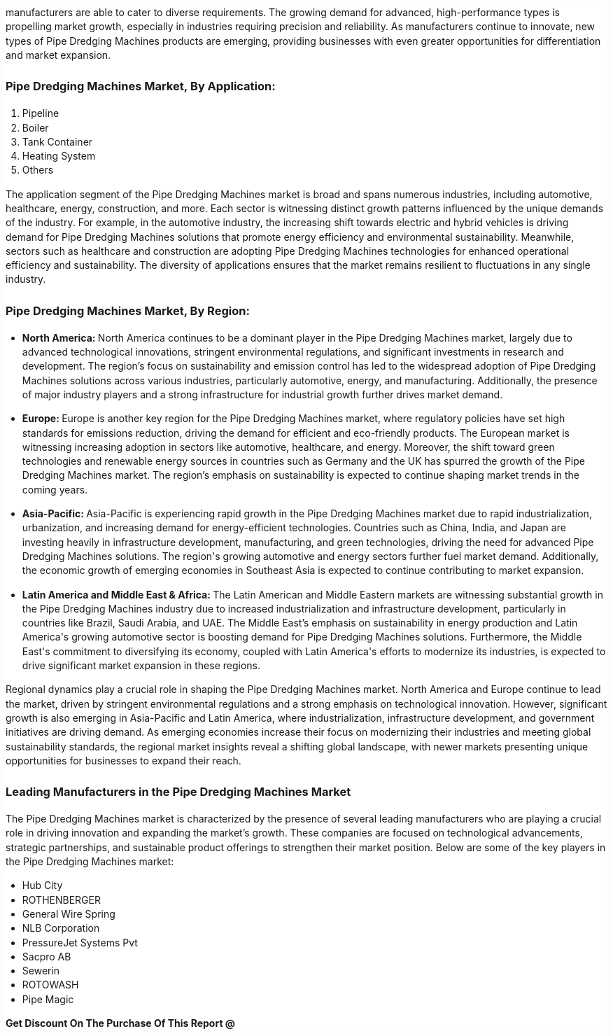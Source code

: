 manufacturers are able to cater to diverse requirements. The growing demand for advanced, high-performance types is propelling market growth, especially in industries requiring precision and reliability. As manufacturers continue to innovate, new types of Pipe Dredging Machines products are emerging, providing businesses with even greater opportunities for differentiation and market expansion.</p><h3>Pipe Dredging Machines Market,&nbsp;By Application:</h3><ol><li>Pipeline<li> Boiler<li> Tank Container<li> Heating System<li> Others</li></ol><p>The application segment of the Pipe Dredging Machines market is broad and spans numerous industries, including automotive, healthcare, energy, construction, and more. Each sector is witnessing distinct growth patterns influenced by the unique demands of the industry. For example, in the automotive industry, the increasing shift towards electric and hybrid vehicles is driving demand for Pipe Dredging Machines solutions that promote energy efficiency and environmental sustainability. Meanwhile, sectors such as healthcare and construction are adopting Pipe Dredging Machines technologies for enhanced operational efficiency and sustainability. The diversity of applications ensures that the market remains resilient to fluctuations in any single industry.</p><h3>Pipe Dredging Machines Market, By Region:</h3><ul><li><p><strong>North America:&nbsp;</strong>North America continues to be a dominant player in the Pipe Dredging Machines market, largely due to advanced technological innovations, stringent environmental regulations, and significant investments in research and development. The region&rsquo;s focus on sustainability and emission control has led to the widespread adoption of Pipe Dredging Machines solutions across various industries, particularly automotive, energy, and manufacturing. Additionally, the presence of major industry players and a strong infrastructure for industrial growth further drives market demand.</p></li><li><p><strong><strong>Europe:&nbsp;</strong></strong>Europe is another key region for the Pipe Dredging Machines market, where regulatory policies have set high standards for emissions reduction, driving the demand for efficient and eco-friendly products. The European market is witnessing increasing adoption in sectors like automotive, healthcare, and energy. Moreover, the shift toward green technologies and renewable energy sources in countries such as Germany and the UK has spurred the growth of the Pipe Dredging Machines market. The region&rsquo;s emphasis on sustainability is expected to continue shaping market trends in the coming years.</p></li><li><p><strong><strong>Asia-Pacific:&nbsp;</strong></strong>Asia-Pacific is experiencing rapid growth in the Pipe Dredging Machines market due to rapid industrialization, urbanization, and increasing demand for energy-efficient technologies. Countries such as China, India, and Japan are investing heavily in infrastructure development, manufacturing, and green technologies, driving the need for advanced Pipe Dredging Machines solutions. The region's growing automotive and energy sectors further fuel market demand. Additionally, the economic growth of emerging economies in Southeast Asia is expected to continue contributing to market expansion.</p></li><li><p><strong><strong>Latin America and Middle East &amp; Africa:&nbsp;</strong></strong>The Latin American and Middle Eastern markets are witnessing substantial growth in the Pipe Dredging Machines industry due to increased industrialization and infrastructure development, particularly in countries like Brazil, Saudi Arabia, and UAE. The Middle East&rsquo;s emphasis on sustainability in energy production and Latin America's growing automotive sector is boosting demand for Pipe Dredging Machines solutions. Furthermore, the Middle East's commitment to diversifying its economy, coupled with Latin America's efforts to modernize its industries, is expected to drive significant market expansion in these regions.</p></li></ul><p>Regional dynamics play a crucial role in shaping the Pipe Dredging Machines market. North America and Europe continue to lead the market, driven by stringent environmental regulations and a strong emphasis on technological innovation. However, significant growth is also emerging in Asia-Pacific and Latin America, where industrialization, infrastructure development, and government initiatives are driving demand. As emerging economies increase their focus on modernizing their industries and meeting global sustainability standards, the regional market insights reveal a shifting global landscape, with newer markets presenting unique opportunities for businesses to expand their reach.</p><h3><strong>Leading Manufacturers in the Pipe Dredging Machines Market</strong></h3><p>The Pipe Dredging Machines market is characterized by the presence of several leading manufacturers who are playing a crucial role in driving innovation and expanding the market&rsquo;s growth. These companies are focused on technological advancements, strategic partnerships, and sustainable product offerings to strengthen their market position. Below are some of the key players in the Pipe Dredging Machines market:</p></div><div class="article-main__content" data-test-id="publishing-text-block"><ul><li><span class="">Hub City<li> ROTHENBERGER<li> General Wire Spring<li> NLB Corporation<li> PressureJet Systems Pvt<li> Sacpro AB<li> Sewerin<li> ROTOWASH<li> Pipe Magic</span></li></ul></div><div class="article-main__content" data-test-id="publishing-text-block"><p><span class="font-[700]"><strong>Get Discount On The Purchase Of This Report @</strong>